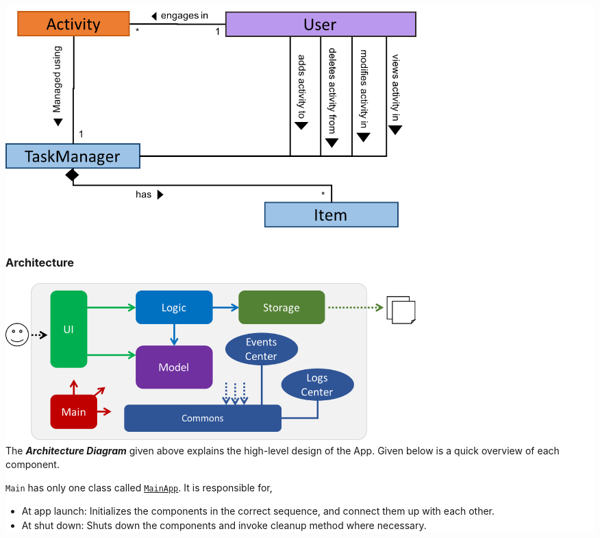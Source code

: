 <img src="images/OODomainDiagram.png" width="600"><br>

[comment]: # (@@author )

[comment]: # (@@author A0135792X)

### Architecture

<img src="images/Architecture.png" width="600"><br>
The **_Architecture Diagram_** given above explains the high-level design of the App.
Given below is a quick overview of each component.

`Main` has only one class called [`MainApp`](../src/main/java/seedu/taskmanager/MainApp.java). It is responsible for,
* At app launch: Initializes the components in the correct sequence, and connect them up with each other.
* At shut down: Shuts down the components and invoke cleanup method where necessary.


[comment]: # (@@author A0140060A)
[comment]: # (@@author A0140060A)
[comment]: # (@@author A0065571A)
[comment]: # (@@author A0140060A)
[comment]: # (@@author A0140060A)
[comment]: # (@@author A0143641M)
[comment]: # (@@author A0140060A)
[comment]: # (@@author A0140060A)
[comment]: # (@@author A0143641M)
[comment]: # (@@author)
[comment]: # (@@author A0140060A)